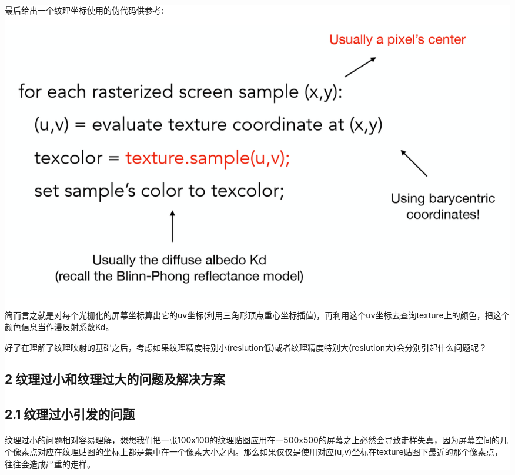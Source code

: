 最后给出一个纹理坐标使用的伪代码供参考:

![img](.\img\7-7.png)

简而言之就是对每个光栅化的屏幕坐标算出它的uv坐标(利用三角形顶点重心坐标插值)，再利用这个uv坐标去查询texture上的颜色，把这个颜色信息当作漫反射系数Kd。

好了在理解了纹理映射的基础之后，考虑如果纹理精度特别小(reslution低)或者纹理精度特别大(reslution大)会分别引起什么问题呢？

## **2 纹理过小和纹理过大的问题及解决方案**

## **2.1 纹理过小引发的问题**

纹理过小的问题相对容易理解，想想我们把一张100x100的纹理贴图应用在一500x500的屏幕之上必然会导致走样失真，因为屏幕空间的几个像素点对应在纹理贴图的坐标上都是集中在一个像素大小之内。那么如果仅仅是使用对应(u,v)坐标在texture贴图下最近的那个像素点，往往会造成严重的走样。
